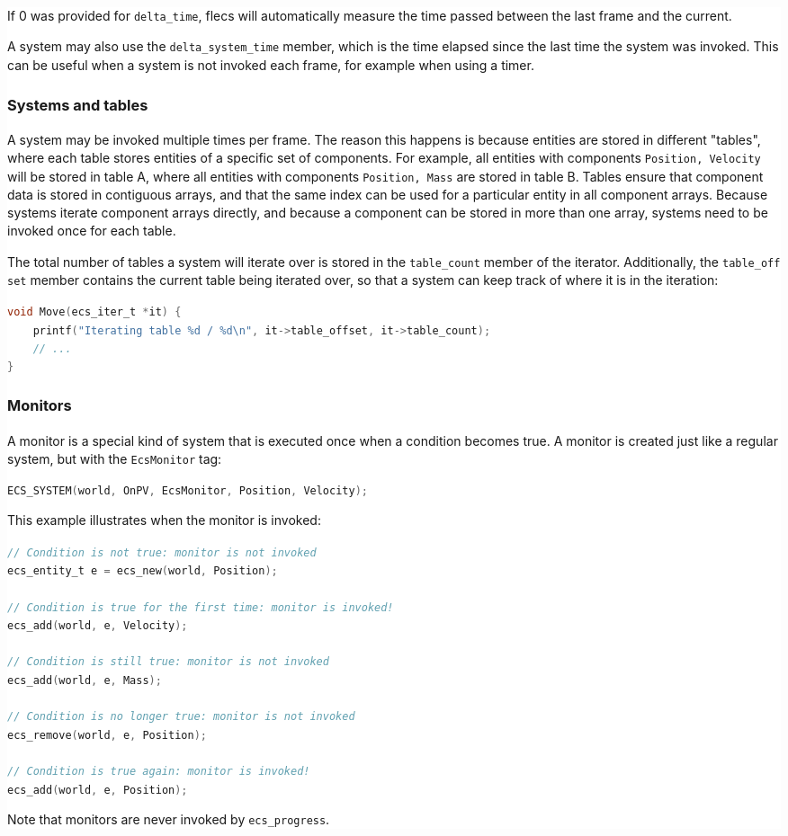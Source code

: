 If 0 was provided for `delta_time`, flecs will automatically measure the time passed between the last frame and the current. 

A system may also use the `delta_system_time` member, which is the time elapsed since the last time the system was invoked. This can be useful when a system is not invoked each frame, for example when using a timer.

### Systems and tables
A system may be invoked multiple times per frame. The reason this happens is because entities are stored in different "tables", where each table stores entities of a specific set of components. For example, all entities with components `Position, Velocity` will be stored in table A, where all entities with components `Position, Mass` are stored in table B. Tables ensure that component data is stored in contiguous arrays, and that the same index can be used for a particular entity in all component arrays. Because systems iterate component arrays directly, and because a component can be stored in more than one array, systems need to be invoked once for each table.

The total number of tables a system will iterate over is stored in the `table_count` member of the iterator. Additionally, the `table_offset` member contains the current table being iterated over, so that a system can keep track of where it is in the iteration:

```c
void Move(ecs_iter_t *it) { 
    printf("Iterating table %d / %d\n", it->table_offset, it->table_count);
    // ...
}
```

### Monitors
A monitor is a special kind of system that is executed once when a condition becomes true. A monitor is created just like a regular system, but with the `EcsMonitor` tag:

```c
ECS_SYSTEM(world, OnPV, EcsMonitor, Position, Velocity);
```

This example illustrates when the monitor is invoked:

```c
// Condition is not true: monitor is not invoked
ecs_entity_t e = ecs_new(world, Position);

// Condition is true for the first time: monitor is invoked!
ecs_add(world, e, Velocity);

// Condition is still true: monitor is not invoked
ecs_add(world, e, Mass);

// Condition is no longer true: monitor is not invoked
ecs_remove(world, e, Position);

// Condition is true again: monitor is invoked!
ecs_add(world, e, Position);
```

Note that monitors are never invoked by `ecs_progress`.
